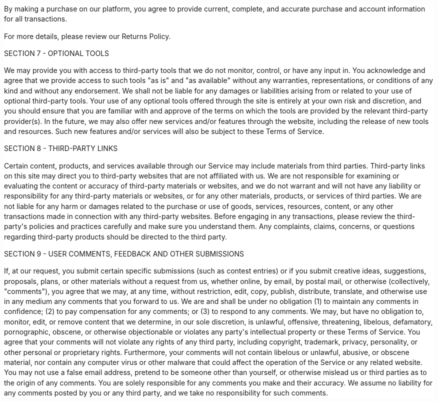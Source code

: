 By making a purchase on our platform, you agree to provide current, complete, and accurate purchase and account information for all transactions.

For more details, please review our Returns Policy.

SECTION 7 - OPTIONAL TOOLS

We may provide you with access to third-party tools that we do not monitor, control, or have any input in.
You acknowledge and agree that we provide access to such tools "as is" and "as available" without any warranties, representations, or conditions of any kind and without any endorsement. We shall not be liable for any damages or liabilities arising from or related to your use of optional third-party tools.
Your use of any optional tools offered through the site is entirely at your own risk and discretion, and you should ensure that you are familiar with and approve of the terms on which the tools are provided by the relevant third-party provider(s).
In the future, we may also offer new services and/or features through the website, including the release of new tools and resources. Such new features and/or services will also be subject to these Terms of Service.

SECTION 8 - THIRD-PARTY LINKS

Certain content, products, and services available through our Service may include materials from third parties.
Third-party links on this site may direct you to third-party websites that are not affiliated with us. We are not responsible for examining or evaluating the content or accuracy of third-party materials or websites, and we do not warrant and will not have any liability or responsibility for any third-party materials or websites, or for any other materials, products, or services of third parties.
We are not liable for any harm or damages related to the purchase or use of goods, services, resources, content, or any other transactions made in connection with any third-party websites. Before engaging in any transactions, please review the third-party's policies and practices carefully and make sure you understand them. Any complaints, claims, concerns, or questions regarding third-party products should be directed to the third party.

SECTION 9 - USER COMMENTS, FEEDBACK AND OTHER SUBMISSIONS

If, at our request, you submit certain specific submissions (such as contest entries) or if you submit creative ideas, suggestions, proposals, plans, or other materials without a request from us, whether online, by email, by postal mail, or otherwise (collectively, "comments"), you agree that we may, at any time, without restriction, edit, copy, publish, distribute, translate, and otherwise use in any medium any comments that you forward to us. We are and shall be under no obligation (1) to maintain any comments in confidence; (2) to pay compensation for any comments; or (3) to respond to any comments.
We may, but have no obligation to, monitor, edit, or remove content that we determine, in our sole discretion, is unlawful, offensive, threatening, libelous, defamatory, pornographic, obscene, or otherwise objectionable or violates any party's intellectual property or these Terms of Service. You agree that your comments will not violate any rights of any third party, including copyright, trademark, privacy, personality, or other personal or proprietary rights. Furthermore, your comments will not contain libelous or unlawful, abusive, or obscene material, nor contain any computer virus or other malware that could affect the operation of the Service or any related website. You may not use a false email address, pretend to be someone other than yourself, or otherwise mislead us or third parties as to the origin of any comments. You are solely responsible for any comments you make and their accuracy. We assume no liability for any comments posted by you or any third party, and we take no responsibility for such comments.
